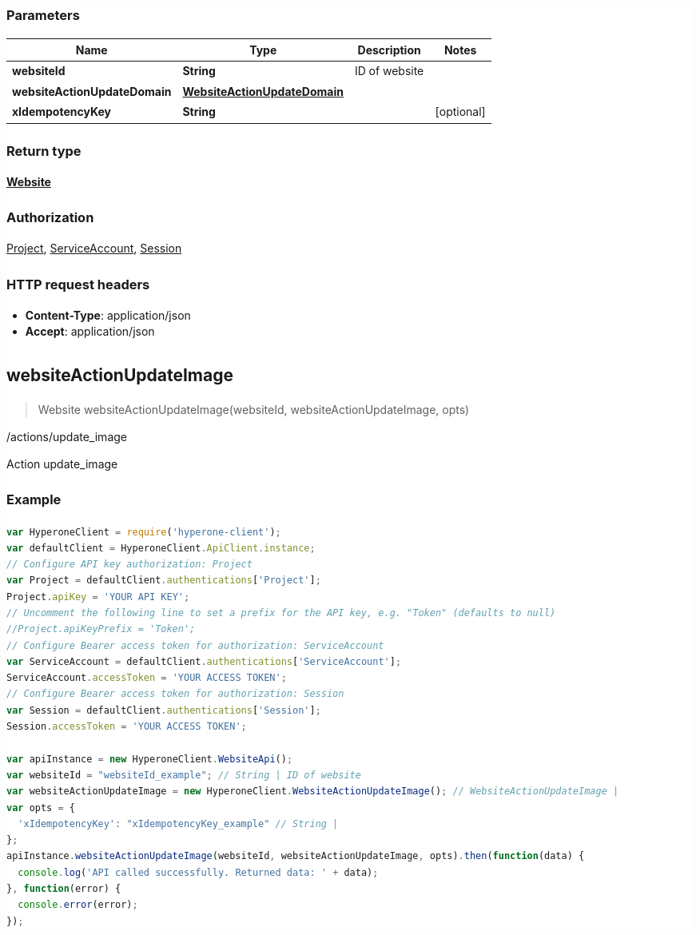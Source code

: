 ### Parameters



Name | Type | Description  | Notes
------------- | ------------- | ------------- | -------------
 **websiteId** | **String**| ID of website | 
 **websiteActionUpdateDomain** | [**WebsiteActionUpdateDomain**](WebsiteActionUpdateDomain.md)|  | 
 **xIdempotencyKey** | **String**|  | [optional] 

### Return type

[**Website**](Website.md)

### Authorization

[Project](../README.md#Project), [ServiceAccount](../README.md#ServiceAccount), [Session](../README.md#Session)

### HTTP request headers

- **Content-Type**: application/json
- **Accept**: application/json


## websiteActionUpdateImage

> Website websiteActionUpdateImage(websiteId, websiteActionUpdateImage, opts)

/actions/update_image

Action update_image

### Example

```javascript
var HyperoneClient = require('hyperone-client');
var defaultClient = HyperoneClient.ApiClient.instance;
// Configure API key authorization: Project
var Project = defaultClient.authentications['Project'];
Project.apiKey = 'YOUR API KEY';
// Uncomment the following line to set a prefix for the API key, e.g. "Token" (defaults to null)
//Project.apiKeyPrefix = 'Token';
// Configure Bearer access token for authorization: ServiceAccount
var ServiceAccount = defaultClient.authentications['ServiceAccount'];
ServiceAccount.accessToken = 'YOUR ACCESS TOKEN';
// Configure Bearer access token for authorization: Session
var Session = defaultClient.authentications['Session'];
Session.accessToken = 'YOUR ACCESS TOKEN';

var apiInstance = new HyperoneClient.WebsiteApi();
var websiteId = "websiteId_example"; // String | ID of website
var websiteActionUpdateImage = new HyperoneClient.WebsiteActionUpdateImage(); // WebsiteActionUpdateImage | 
var opts = {
  'xIdempotencyKey': "xIdempotencyKey_example" // String | 
};
apiInstance.websiteActionUpdateImage(websiteId, websiteActionUpdateImage, opts).then(function(data) {
  console.log('API called successfully. Returned data: ' + data);
}, function(error) {
  console.error(error);
});

```
